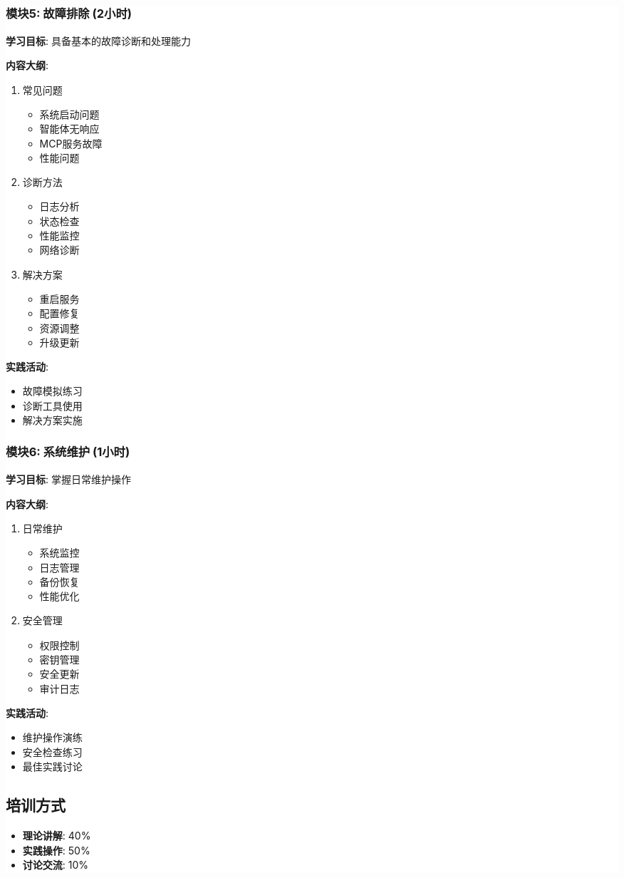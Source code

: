 ### 模块5: 故障排除 (2小时)
**学习目标**: 具备基本的故障诊断和处理能力

**内容大纲**:
1. 常见问题
   - 系统启动问题
   - 智能体无响应
   - MCP服务故障
   - 性能问题

2. 诊断方法
   - 日志分析
   - 状态检查
   - 性能监控
   - 网络诊断

3. 解决方案
   - 重启服务
   - 配置修复
   - 资源调整
   - 升级更新

**实践活动**:
- 故障模拟练习
- 诊断工具使用
- 解决方案实施

### 模块6: 系统维护 (1小时)
**学习目标**: 掌握日常维护操作

**内容大纲**:
1. 日常维护
   - 系统监控
   - 日志管理
   - 备份恢复
   - 性能优化

2. 安全管理
   - 权限控制
   - 密钥管理
   - 安全更新
   - 审计日志

**实践活动**:
- 维护操作演练
- 安全检查练习
- 最佳实践讨论

## 培训方式
- **理论讲解**: 40%
- **实践操作**: 50%
- **讨论交流**: 10%
